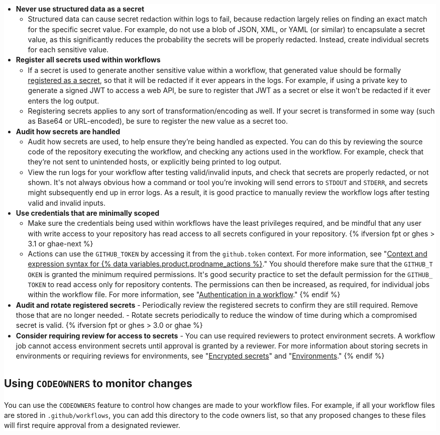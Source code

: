 - **Never use structured data as a secret**
  - Structured data can cause secret redaction within logs to fail, because redaction largely relies on finding an exact match for the specific secret value. For example, do not use a blob of JSON, XML, or YAML (or similar) to encapsulate a secret value, as this significantly reduces the probability the secrets will be properly redacted. Instead, create individual secrets for each sensitive value.
- **Register all secrets used within workflows**
  - If a secret is used to generate another sensitive value within a workflow, that generated value should be formally [registered as a secret](https://github.com/actions/toolkit/tree/main/packages/core#setting-a-secret), so that it will be redacted if it ever appears in the logs. For example, if using a private key to generate a signed JWT to access a web API, be sure to register that JWT as a secret or else it won’t be redacted if it ever enters the log output.
  - Registering secrets applies to any sort of transformation/encoding as well. If your secret is transformed in some way (such as Base64 or URL-encoded), be sure to register the new value as a secret too.
- **Audit how secrets are handled**
  - Audit how secrets are used, to help ensure they’re being handled as expected. You can do this by reviewing the source code of the repository executing the workflow, and checking any actions used in the workflow. For example, check that they’re not sent to unintended hosts, or explicitly being printed to log output.
  - View the run logs for your workflow after testing valid/invalid inputs, and check that secrets are properly redacted, or not shown. It's not always obvious how a command or tool you’re invoking will send errors to `STDOUT` and `STDERR`, and secrets might subsequently end up in error logs. As a result, it is good practice to manually review the workflow logs after testing valid and invalid inputs.
- **Use credentials that are minimally scoped**
  - Make sure the credentials being used within workflows have the least privileges required, and be mindful that any user with write access to your repository has read access to all secrets configured in your repository. {% ifversion fpt or ghes > 3.1 or ghae-next %}
  - Actions can use the `GITHUB_TOKEN` by accessing it from the `github.token` context. For more information, see "[Context and expression syntax for {% data variables.product.prodname_actions %}](/actions/reference/context-and-expression-syntax-for-github-actions#github-context)." You should therefore make sure that the `GITHUB_TOKEN` is granted the minimum required permissions. It's good security practice to set the default permission for the `GITHUB_TOKEN` to read access only for repository contents. The permissions can then be increased, as required, for individual jobs within the workflow file. For more information, see "[Authentication in a workflow](/actions/reference/authentication-in-a-workflow#permissions-for-the-github_token)." {% endif %}
- **Audit and rotate registered secrets** - Periodically review the registered secrets to confirm they are still required. Remove those that are no longer needed. - Rotate secrets periodically to reduce the window of time during which a compromised secret is valid.
  {% ifversion fpt or ghes > 3.0 or ghae %}
- **Consider requiring review for access to secrets** - You can use required reviewers to protect environment secrets. A workflow job cannot access environment secrets until approval is granted by a reviewer. For more information about storing secrets in environments or requiring reviews for environments, see "[Encrypted secrets](/actions/reference/encrypted-secrets)" and "[Environments](/actions/reference/environments)."
  {% endif %}

## Using `CODEOWNERS` to monitor changes

You can use the `CODEOWNERS` feature to control how changes are made to your workflow files. For example, if all your workflow files are stored in `.github/workflows`, you can add this directory to the code owners list, so that any proposed changes to these files will first require approval from a designated reviewer.
